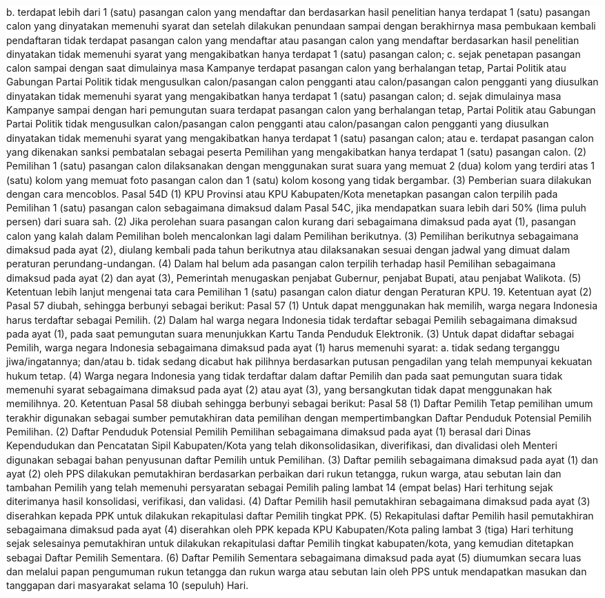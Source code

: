 b. terdapat lebih dari 1 (satu) pasangan calon yang mendaftar dan berdasarkan hasil penelitian hanya terdapat 1 (satu) pasangan calon yang dinyatakan memenuhi syarat dan setelah dilakukan penundaan sampai dengan berakhirnya masa pembukaan kembali pendaftaran tidak terdapat pasangan calon yang mendaftar atau pasangan calon yang mendaftar berdasarkan hasil penelitian dinyatakan tidak memenuhi syarat yang mengakibatkan hanya terdapat 1 (satu) pasangan calon;
c. sejak penetapan pasangan calon sampai dengan saat dimulainya masa Kampanye terdapat pasangan calon yang berhalangan tetap, Partai Politik atau Gabungan Partai Politik tidak mengusulkan calon/pasangan calon pengganti atau calon/pasangan calon pengganti yang diusulkan dinyatakan tidak memenuhi syarat yang mengakibatkan hanya terdapat 1 (satu) pasangan calon;
d. sejak dimulainya masa Kampanye sampai dengan hari pemungutan suara terdapat pasangan calon yang berhalangan tetap, Partai Politik atau Gabungan Partai Politik tidak mengusulkan calon/pasangan calon pengganti atau calon/pasangan calon pengganti yang diusulkan dinyatakan tidak memenuhi syarat yang mengakibatkan hanya terdapat 1 (satu) pasangan calon; atau
e. terdapat pasangan calon yang dikenakan sanksi pembatalan sebagai peserta Pemilihan yang mengakibatkan hanya terdapat 1 (satu) pasangan calon.
(2) Pemilihan 1 (satu) pasangan calon dilaksanakan dengan menggunakan surat suara yang memuat 2 (dua) kolom yang terdiri atas 1 (satu) kolom yang memuat foto pasangan calon dan 1 (satu) kolom kosong yang tidak bergambar.
(3) Pemberian suara dilakukan dengan cara mencoblos.
Pasal 54D
(1) KPU Provinsi atau KPU Kabupaten/Kota menetapkan pasangan calon terpilih pada Pemilihan 1 (satu) pasangan calon sebagaimana dimaksud dalam Pasal 54C, jika mendapatkan suara lebih dari 50% (lima puluh persen) dari suara sah.
(2) Jika perolehan suara pasangan calon kurang dari sebagaimana dimaksud pada ayat (1), pasangan calon yang kalah dalam Pemilihan boleh mencalonkan lagi dalam Pemilihan berikutnya.
(3) Pemilihan berikutnya sebagaimana dimaksud pada ayat (2), diulang kembali pada tahun berikutnya atau dilaksanakan sesuai dengan jadwal yang dimuat dalam peraturan perundang-undangan.
(4) Dalam hal belum ada pasangan calon terpilih terhadap hasil Pemilihan sebagaimana dimaksud pada ayat (2) dan ayat (3), Pemerintah menugaskan penjabat Gubernur, penjabat Bupati, atau penjabat Walikota.
(5) Ketentuan lebih lanjut mengenai tata cara Pemilihan 1 (satu) pasangan calon diatur dengan Peraturan KPU.
19. Ketentuan ayat (2) Pasal 57 diubah, sehingga berbunyi sebagai berikut:
Pasal 57
(1) Untuk dapat menggunakan hak memilih, warga negara Indonesia harus terdaftar sebagai Pemilih.
(2) Dalam hal warga negara Indonesia tidak terdaftar sebagai Pemilih sebagaimana dimaksud pada ayat (1), pada saat pemungutan suara menunjukkan Kartu Tanda Penduduk Elektronik.
(3) Untuk dapat didaftar sebagai Pemilih, warga negara Indonesia sebagaimana dimaksud pada ayat (1) harus memenuhi syarat:
a. tidak sedang terganggu jiwa/ingatannya; dan/atau b. tidak sedang dicabut hak pilihnya berdasarkan putusan pengadilan yang telah mempunyai kekuatan hukum tetap.
(4) Warga negara Indonesia yang tidak terdaftar dalam daftar Pemilih dan pada saat pemungutan suara tidak memenuhi syarat sebagaimana dimaksud pada ayat (2) atau ayat (3), yang bersangkutan tidak dapat menggunakan hak memilihnya.
20. Ketentuan Pasal 58 diubah sehingga berbunyi sebagai berikut:
Pasal 58
(1) Daftar Pemilih Tetap pemilihan umum terakhir digunakan sebagai sumber pemutakhiran data pemilihan dengan mempertimbangkan Daftar Penduduk Potensial Pemilih Pemilihan.
(2) Daftar Penduduk Potensial Pemilih Pemilihan sebagaimana dimaksud pada ayat (1) berasal dari Dinas Kependudukan dan Pencatatan Sipil Kabupaten/Kota yang telah dikonsolidasikan, diverifikasi, dan divalidasi oleh Menteri digunakan sebagai bahan penyusunan daftar Pemilih untuk Pemilihan.
(3) Daftar pemilih sebagaimana dimaksud pada ayat (1) dan ayat (2) oleh PPS dilakukan pemutakhiran berdasarkan perbaikan dari rukun tetangga, rukun warga, atau sebutan lain dan tambahan Pemilih yang telah memenuhi persyaratan sebagai Pemilih paling lambat 14 (empat belas) Hari terhitung sejak diterimanya hasil konsolidasi, verifikasi, dan validasi.
(4) Daftar Pemilih hasil pemutakhiran sebagaimana dimaksud pada ayat (3) diserahkan kepada PPK untuk dilakukan rekapitulasi daftar Pemilih tingkat PPK.
(5) Rekapitulasi daftar Pemilih hasil pemutakhiran sebagaimana dimaksud pada ayat (4) diserahkan oleh PPK kepada KPU Kabupaten/Kota paling lambat 3 (tiga) Hari terhitung sejak selesainya pemutakhiran untuk dilakukan rekapitulasi daftar Pemilih tingkat kabupaten/kota, yang kemudian ditetapkan sebagai Daftar Pemilih Sementara.
(6) Daftar Pemilih Sementara sebagaimana dimaksud pada ayat (5) diumumkan secara luas dan melalui papan pengumuman rukun tetangga dan rukun warga atau sebutan lain oleh PPS untuk mendapatkan masukan dan tanggapan dari masyarakat selama 10 (sepuluh) Hari.